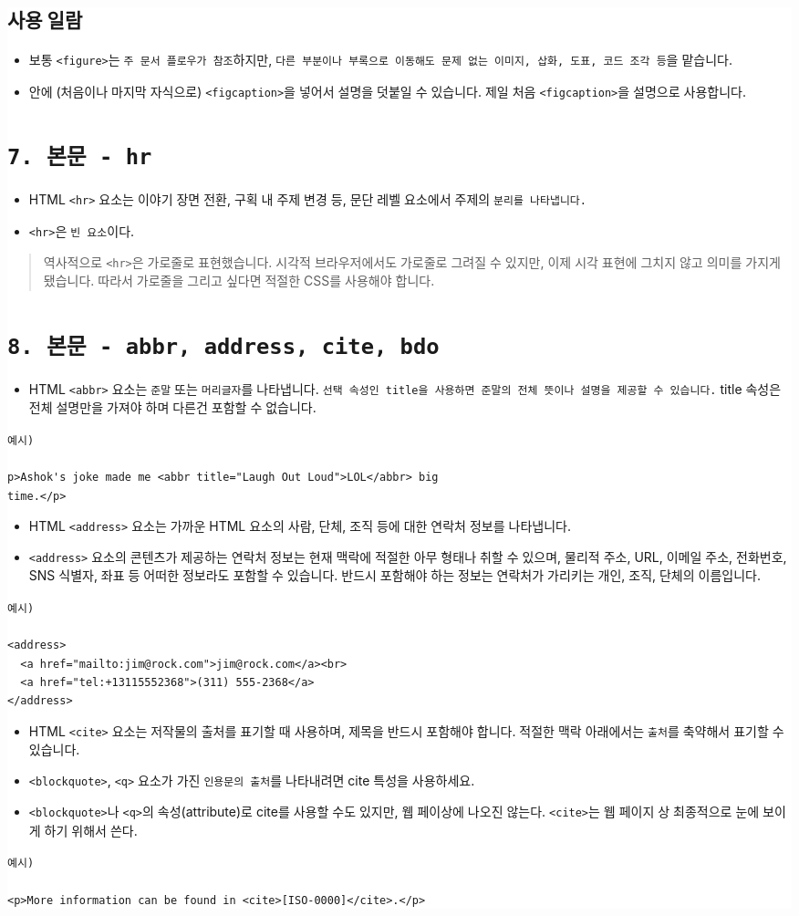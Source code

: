 ## 사용 일람

- 보통 `<figure>`는 `주 문서 플로우가 참조`하지만, `다른 부분이나 부록으로 이동해도 문제 없는 이미지, 삽화, 도표, 코드 조각 등`을 맡습니다.

* 안에 (처음이나 마지막 자식으로) `<figcaption>`을 넣어서 설명을 덧붙일 수 있습니다. 제일 처음 `<figcaption>`을 설명으로 사용합니다.

# `7. 본문 - hr`

- HTML `<hr>` 요소는 이야기 장면 전환, 구획 내 주제 변경 등, 문단 레벨 요소에서 주제의 `분리를 나타냅니다.`

- `<hr>`은 `빈 요소`이다.

> 역사적으로 `<hr>`은 가로줄로 표현했습니다. 시각적 브라우저에서도 가로줄로 그려질 수 있지만, 이제 시각 표현에 그치지 않고 의미를 가지게 됐습니다. 따라서 가로줄을 그리고 싶다면 적절한 CSS를 사용해야 합니다.

# `8. 본문 - abbr, address, cite, bdo`

- HTML `<abbr>` 요소는 `준말` 또는 `머리글자`를 나타냅니다. `선택 속성인 title을 사용하면 준말의 전체 뜻이나 설명을 제공할 수 있습니다.` title 속성은 전체 설명만을 가져야 하며 다른건 포함할 수 없습니다.

```
예시)

p>Ashok's joke made me <abbr title="Laugh Out Loud">LOL</abbr> big
time.</p>

```

- HTML `<address>` 요소는 가까운 HTML 요소의 사람, 단체, 조직 등에 대한 연락처 정보를 나타냅니다.

* `<address>` 요소의 콘텐츠가 제공하는 연락처 정보는 현재 맥락에 적절한 아무 형태나 취할 수 있으며, 물리적 주소, URL, 이메일 주소, 전화번호, SNS 식별자, 좌표 등 어떠한 정보라도 포함할 수 있습니다. 반드시 포함해야 하는 정보는 연락처가 가리키는 개인, 조직, 단체의 이름입니다.

```
예시)

<address>
  <a href="mailto:jim@rock.com">jim@rock.com</a><br>
  <a href="tel:+13115552368">(311) 555-2368</a>
</address>

```

- HTML `<cite>` 요소는 저작물의 출처를 표기할 때 사용하며, 제목을 반드시 포함해야 합니다. 적절한 맥락 아래에서는 `출처`를 축약해서 표기할 수 있습니다.

* `<blockquote>`, `<q>` 요소가 가진 `인용문의 출처`를 나타내려면 cite 특성을 사용하세요.

* `<blockquote>`나 `<q>`의 속성(attribute)로 cite를 사용할 수도 있지만, 웹 페이상에 나오진 않는다. `<cite>`는 웹 페이지 상 최종적으로 눈에 보이게 하기 위해서 쓴다.

```
예시)

<p>More information can be found in <cite>[ISO-0000]</cite>.</p>

```
